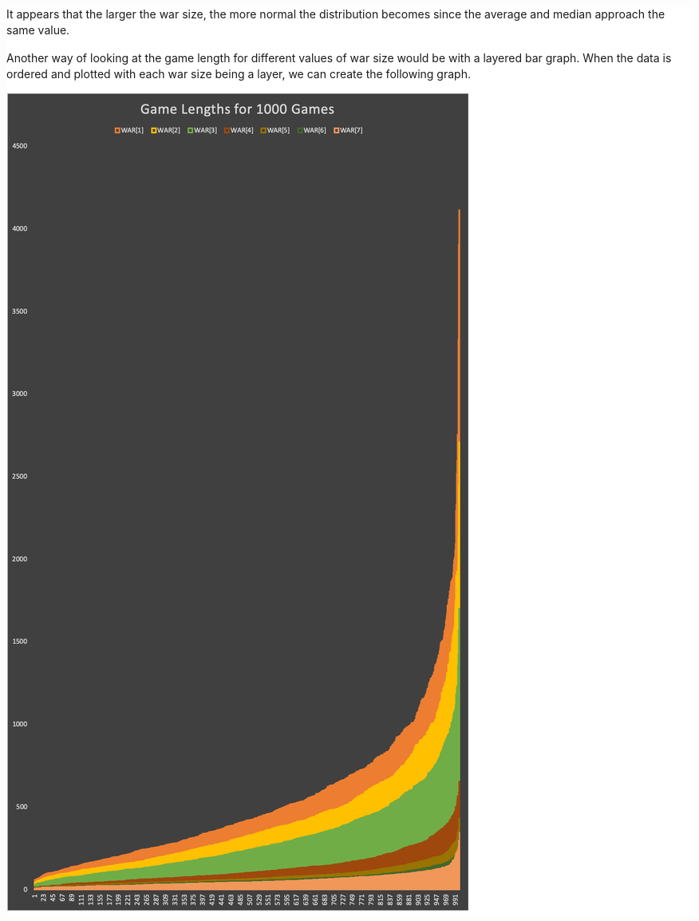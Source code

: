 It appears that the larger the war size, the more normal the distribution becomes since the average and median approach the same value.

Another way of looking at the game length for different values of war size would be with a layered bar graph. When the data is ordered and plotted with each war size being a layer, we can create the following graph.

![Layered Bar Graph of Game Length for Different War Sizes](img_war/GL_1.png)
